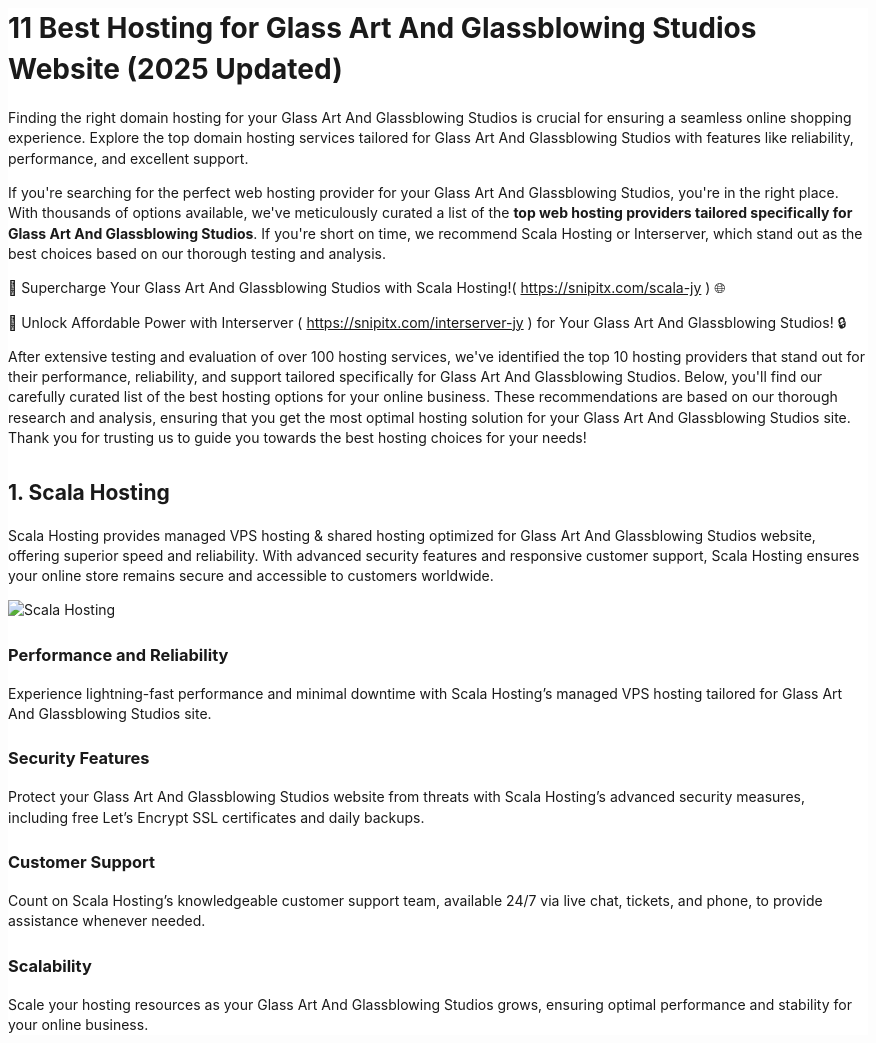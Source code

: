 # 11 Best Hosting for Glass Art And Glassblowing Studios Website (2025 Updated)

Finding the right domain hosting for your Glass Art And Glassblowing Studios is crucial for ensuring a seamless online shopping experience. Explore the top domain hosting services tailored for Glass Art And Glassblowing Studios with features like reliability, performance, and excellent support.

If you're searching for the perfect web hosting provider for your Glass Art And Glassblowing Studios, you're in the right place. With thousands of options available, we've meticulously curated a list of the **top web hosting providers tailored specifically for Glass Art And Glassblowing Studios**. If you're short on time, we recommend Scala Hosting or Interserver, which stand out as the best choices based on our thorough testing and analysis.

🚀 Supercharge Your Glass Art And Glassblowing Studios with Scala Hosting!( https://snipitx.com/scala-jy ) 🌐 

💸 Unlock Affordable Power with Interserver ( https://snipitx.com/interserver-jy ) for Your Glass Art And Glassblowing Studios! 🔒

After extensive testing and evaluation of over 100 hosting services, we've identified the top 10 hosting providers that stand out for their performance, reliability, and support tailored specifically for Glass Art And Glassblowing Studios. Below, you'll find our carefully curated list of the best hosting options for your online business. These recommendations are based on our thorough research and analysis, ensuring that you get the most optimal hosting solution for your Glass Art And Glassblowing Studios site. Thank you for trusting us to guide you towards the best hosting choices for your needs!

## 1. Scala Hosting

Scala Hosting provides managed VPS hosting & shared hosting optimized for Glass Art And Glassblowing Studios website, offering superior speed and reliability. With advanced security features and responsive customer support, Scala Hosting ensures your online store remains secure and accessible to customers worldwide.

![Scala Hosting](https://i.imgur.com/uJ5JIK3.png "Scala Web Hosting")

### Performance and Reliability
Experience lightning-fast performance and minimal downtime with Scala Hosting’s managed VPS hosting tailored for Glass Art And Glassblowing Studios site.

### Security Features
Protect your Glass Art And Glassblowing Studios website from threats with Scala Hosting’s advanced security measures, including free Let’s Encrypt SSL certificates and daily backups.

### Customer Support
Count on Scala Hosting’s knowledgeable customer support team, available 24/7 via live chat, tickets, and phone, to provide assistance whenever needed.

### Scalability
Scale your hosting resources as your Glass Art And Glassblowing Studios grows, ensuring optimal performance and stability for your online business.
